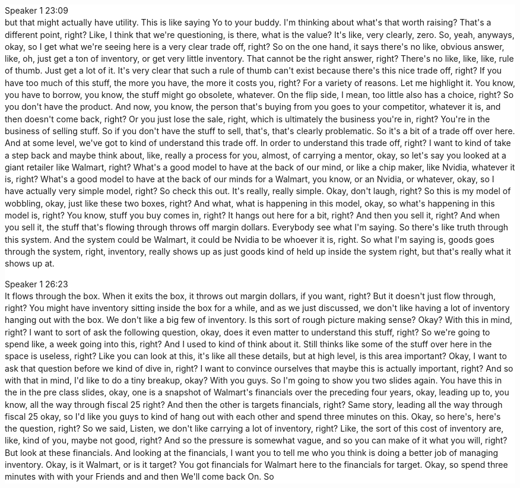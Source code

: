 Speaker 1  23:09  
but that might actually have utility. This is like saying Yo to your buddy. I'm thinking about what's that worth raising? That's a different point, right? Like, I think that we're questioning, is there, what is the value? It's like, very clearly, zero. So, yeah, anyways, okay, so I get what we're seeing here is a very clear trade off, right? So on the one hand, it says there's no like, obvious answer, like, oh, just get a ton of inventory, or get very little inventory. That cannot be the right answer, right? There's no like, like, like, rule of thumb. Just get a lot of it. It's very clear that such a rule of thumb can't exist because there's this nice trade off, right? If you have too much of this stuff, the more you have, the more it costs you, right? For a variety of reasons. Let me highlight it. You know, you have to borrow, you know, the stuff might go obsolete, whatever. On the flip side, I mean, too little also has a choice, right? So you don't have the product. And now, you know, the person that's buying from you goes to your competitor, whatever it is, and then doesn't come back, right? Or you just lose the sale, right, which is ultimately the business you're in, right? You're in the business of selling stuff. So if you don't have the stuff to sell, that's, that's clearly problematic. So it's a bit of a trade off over here. And at some level, we've got to kind of understand this trade off. In order to understand this trade off, right? I want to kind of take a step back and maybe think about, like, really a process for you, almost, of carrying a mentor, okay, so let's say you looked at a giant retailer like Walmart, right? What's a good model to have at the back of our mind, or like a chip maker, like Nvidia, whatever it is, right? What's a good model to have at the back of our minds for a Walmart, you know, or an Nvidia, or whatever, okay, so I have actually very simple model, right? So check this out. It's really, really simple. Okay, don't laugh, right? So this is my model of wobbling, okay, just like these two boxes, right? And what, what is happening in this model, okay, so what's happening in this model is, right? You know, stuff you buy comes in, right? It hangs out here for a bit, right? And then you sell it, right? And when you sell it, the stuff that's flowing through throws off margin dollars. Everybody see what I'm saying. So there's like truth through this system. And the system could be Walmart, it could be Nvidia to be whoever it is, right. So what I'm saying is, goods goes through the system, right, inventory, really shows up as just goods kind of held up inside the system right, but that's really what it shows up at.

Speaker 1  26:23  
It flows through the box. When it exits the box, it throws out margin dollars, if you want, right? But it doesn't just flow through, right? You might have inventory sitting inside the box for a while, and as we just discussed, we don't like having a lot of inventory hanging out with the box. We don't like a big few of inventory. Is this sort of rough picture making sense? Okay? With this in mind, right? I want to sort of ask the following question, okay, does it even matter to understand this stuff, right? So we're going to spend like, a week going into this, right? And I used to kind of think about it. Still thinks like some of the stuff over here in the space is useless, right? Like you can look at this, it's like all these details, but at high level, is this area important? Okay, I want to ask that question before we kind of dive in, right? I want to convince ourselves that maybe this is actually important, right? And so with that in mind, I'd like to do a tiny breakup, okay? With you guys. So I'm going to show you two slides again. You have this in the in the pre class slides, okay, one is a snapshot of Walmart's financials over the preceding four years, okay, leading up to, you know, all the way through fiscal 25 right? And then the other is targets financials, right? Same story, leading all the way through fiscal 25 okay, so I'd like you guys to kind of hang out with each other and spend three minutes on this. Okay, so here's, here's the question, right? So we said, Listen, we don't like carrying a lot of inventory, right? Like, the sort of this cost of inventory are, like, kind of you, maybe not good, right? And so the pressure is somewhat vague, and so you can make of it what you will, right? But look at these financials. And looking at the financials, I want you to tell me who you think is doing a better job of managing inventory. Okay, is it Walmart, or is it target? You got financials for Walmart here to the financials for target. Okay, so spend three minutes with with your Friends and and then We'll come back On. So

